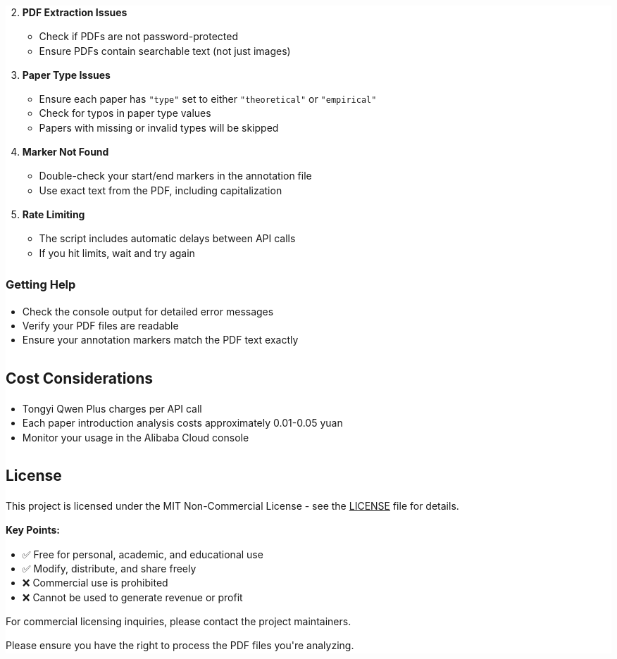 2. **PDF Extraction Issues**
   - Check if PDFs are not password-protected
   - Ensure PDFs contain searchable text (not just images)

3. **Paper Type Issues**
   - Ensure each paper has `"type"` set to either `"theoretical"` or `"empirical"`
   - Check for typos in paper type values
   - Papers with missing or invalid types will be skipped

4. **Marker Not Found**
   - Double-check your start/end markers in the annotation file
   - Use exact text from the PDF, including capitalization

5. **Rate Limiting**
   - The script includes automatic delays between API calls
   - If you hit limits, wait and try again

### Getting Help

- Check the console output for detailed error messages
- Verify your PDF files are readable
- Ensure your annotation markers match the PDF text exactly

## Cost Considerations

- Tongyi Qwen Plus charges per API call
- Each paper introduction analysis costs approximately 0.01-0.05 yuan
- Monitor your usage in the Alibaba Cloud console

## License

This project is licensed under the MIT Non-Commercial License - see the [LICENSE](LICENSE) file for details.

**Key Points:**
- ✅ Free for personal, academic, and educational use
- ✅ Modify, distribute, and share freely
- ❌ Commercial use is prohibited
- ❌ Cannot be used to generate revenue or profit

For commercial licensing inquiries, please contact the project maintainers.

Please ensure you have the right to process the PDF files you're analyzing. 

